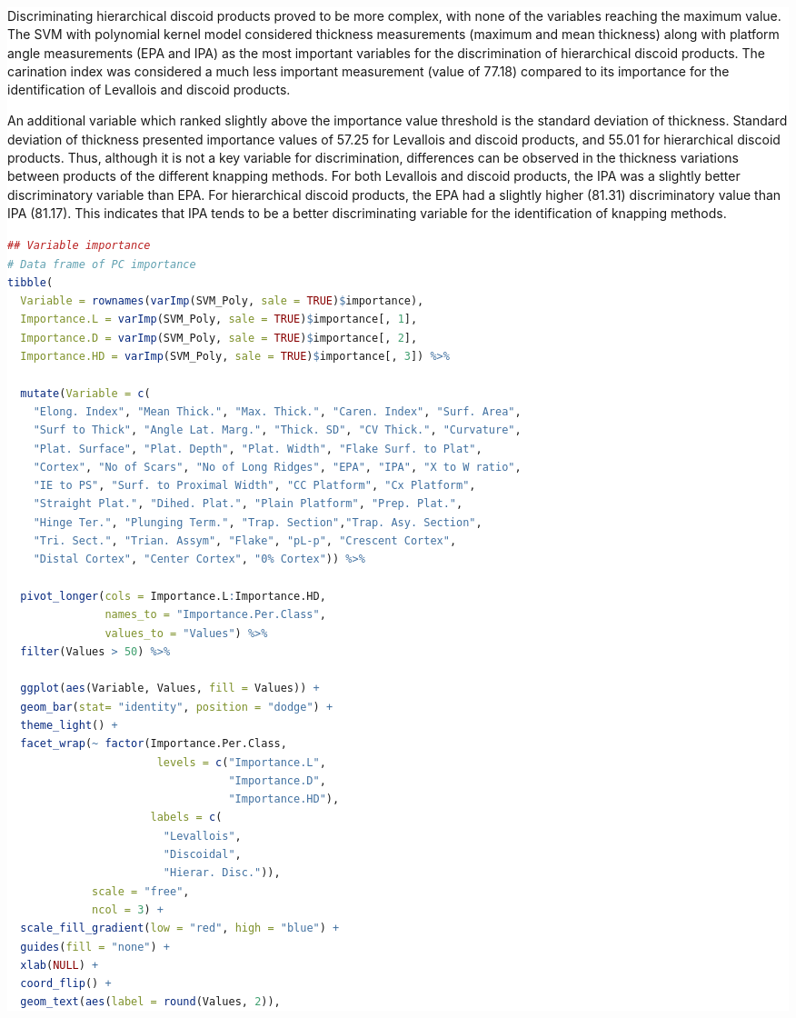
Discriminating hierarchical discoid products proved to be more complex,
with none of the variables reaching the maximum value. The SVM with
polynomial kernel model considered thickness measurements (maximum and
mean thickness) along with platform angle measurements (EPA and IPA) as
the most important variables for the discrimination of hierarchical
discoid products. The carination index was considered a much less
important measurement (value of 77.18) compared to its importance for
the identification of Levallois and discoid products.

An additional variable which ranked slightly above the importance value
threshold is the standard deviation of thickness. Standard deviation of
thickness presented importance values of 57.25 for Levallois and discoid
products, and 55.01 for hierarchical discoid products. Thus, although it
is not a key variable for discrimination, differences can be observed in
the thickness variations between products of the different knapping
methods. For both Levallois and discoid products, the IPA was a slightly
better discriminatory variable than EPA. For hierarchical discoid
products, the EPA had a slightly higher (81.31) discriminatory value
than IPA (81.17). This indicates that IPA tends to be a better
discriminating variable for the identification of knapping methods.

``` r
## Variable importance
# Data frame of PC importance
tibble(
  Variable = rownames(varImp(SVM_Poly, sale = TRUE)$importance),
  Importance.L = varImp(SVM_Poly, sale = TRUE)$importance[, 1],
  Importance.D = varImp(SVM_Poly, sale = TRUE)$importance[, 2],
  Importance.HD = varImp(SVM_Poly, sale = TRUE)$importance[, 3]) %>% 
  
  mutate(Variable = c(
    "Elong. Index", "Mean Thick.", "Max. Thick.", "Caren. Index", "Surf. Area",
    "Surf to Thick", "Angle Lat. Marg.", "Thick. SD", "CV Thick.", "Curvature",
    "Plat. Surface", "Plat. Depth", "Plat. Width", "Flake Surf. to Plat",
    "Cortex", "No of Scars", "No of Long Ridges", "EPA", "IPA", "X to W ratio", 
    "IE to PS", "Surf. to Proximal Width", "CC Platform", "Cx Platform",
    "Straight Plat.", "Dihed. Plat.", "Plain Platform", "Prep. Plat.",   
    "Hinge Ter.", "Plunging Term.", "Trap. Section","Trap. Asy. Section",
    "Tri. Sect.", "Trian. Assym", "Flake", "pL-p", "Crescent Cortex",
    "Distal Cortex", "Center Cortex", "0% Cortex")) %>% 
  
  pivot_longer(cols = Importance.L:Importance.HD,
               names_to = "Importance.Per.Class",
               values_to = "Values") %>% 
  filter(Values > 50) %>% 
  
  ggplot(aes(Variable, Values, fill = Values)) +
  geom_bar(stat= "identity", position = "dodge") +
  theme_light() +
  facet_wrap(~ factor(Importance.Per.Class, 
                       levels = c("Importance.L", 
                                  "Importance.D", 
                                  "Importance.HD"),
                      labels = c(
                        "Levallois",
                        "Discoidal", 
                        "Hierar. Disc.")),
             scale = "free", 
             ncol = 3) +
  scale_fill_gradient(low = "red", high = "blue") +
  guides(fill = "none") +
  xlab(NULL) +
  coord_flip() +
  geom_text(aes(label = round(Values, 2)), 
```